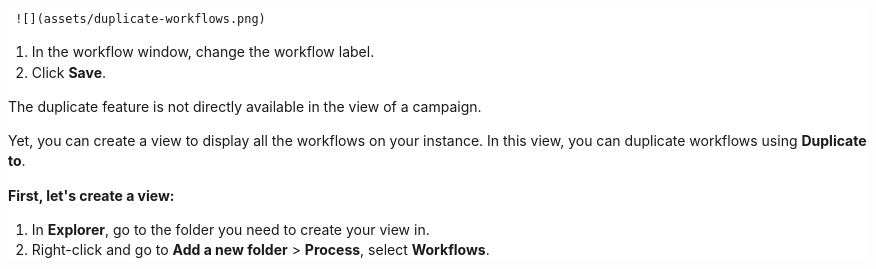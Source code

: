      ![](assets/duplicate-workflows.png)

1. In the workflow window, change the workflow label.
1. Click **Save**.

The duplicate feature is not directly available in the view of a campaign.

Yet, you can create a view to display all the workflows on your instance. In this view, you can duplicate workflows using **Duplicate to**.

**First, let's create a view:**

1. In **Explorer**, go to the folder you need to create your view in.
1. Right-click and go to **Add a new folder** > **Process**, select **Workflows**.
